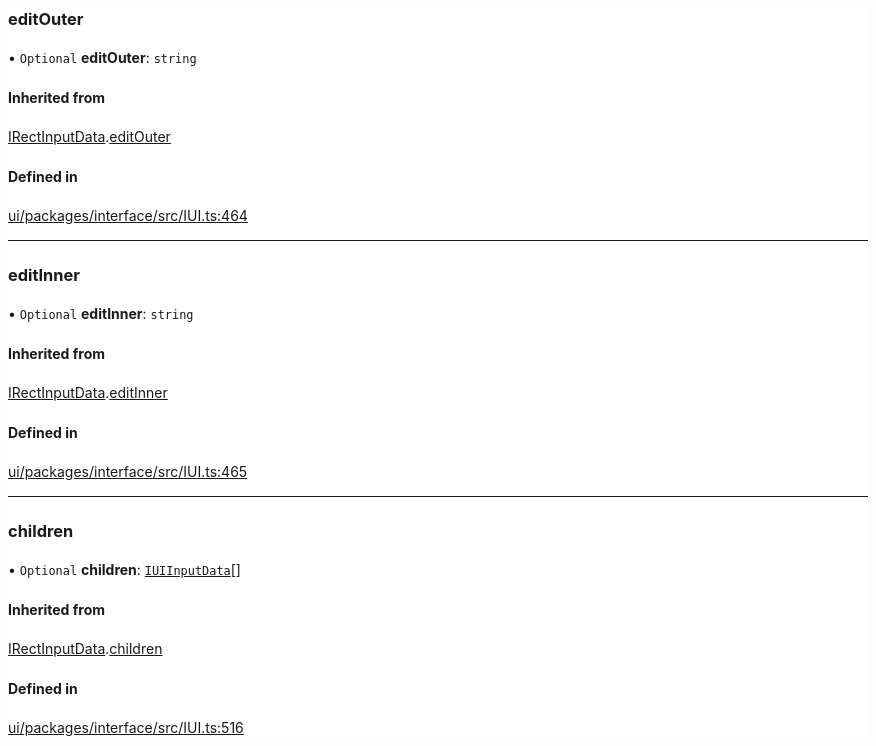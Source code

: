 ### editOuter

• `Optional` **editOuter**: `string`

#### Inherited from

[IRectInputData](IRectInputData.md).[editOuter](IRectInputData.md#editouter)

#### Defined in

[ui/packages/interface/src/IUI.ts:464](https://github.com/leaferjs/leafer-ui/blob/66bfac2/packages/interface/src/IUI.ts#L464)

___

### editInner

• `Optional` **editInner**: `string`

#### Inherited from

[IRectInputData](IRectInputData.md).[editInner](IRectInputData.md#editinner)

#### Defined in

[ui/packages/interface/src/IUI.ts:465](https://github.com/leaferjs/leafer-ui/blob/66bfac2/packages/interface/src/IUI.ts#L465)

___

### children

• `Optional` **children**: [`IUIInputData`](IUIInputData.md)[]

#### Inherited from

[IRectInputData](IRectInputData.md).[children](IRectInputData.md#children)

#### Defined in

[ui/packages/interface/src/IUI.ts:516](https://github.com/leaferjs/leafer-ui/blob/66bfac2/packages/interface/src/IUI.ts#L516)
